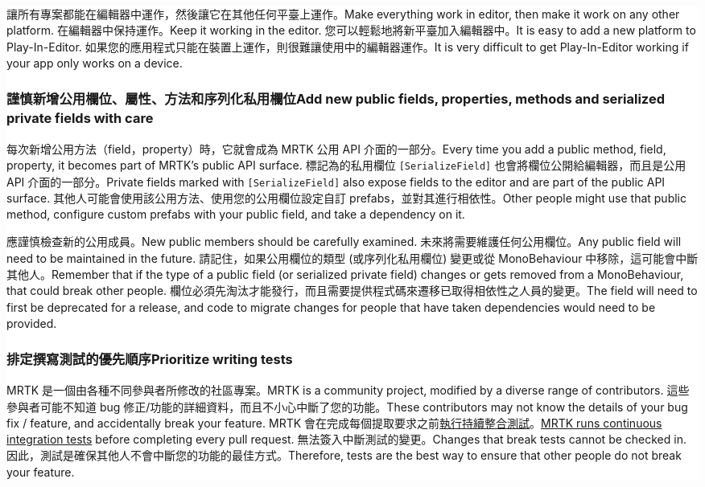 <span data-ttu-id="cc8af-131">讓所有專案都能在編輯器中運作，然後讓它在其他任何平臺上運作。</span><span class="sxs-lookup"><span data-stu-id="cc8af-131">Make everything work in editor, then make it work on any other platform.</span></span> <span data-ttu-id="cc8af-132">在編輯器中保持運作。</span><span class="sxs-lookup"><span data-stu-id="cc8af-132">Keep it working in the editor.</span></span> <span data-ttu-id="cc8af-133">您可以輕鬆地將新平臺加入編輯器中。</span><span class="sxs-lookup"><span data-stu-id="cc8af-133">It is easy to add a new platform to Play-In-Editor.</span></span> <span data-ttu-id="cc8af-134">如果您的應用程式只能在裝置上運作，則很難讓使用中的編輯器運作。</span><span class="sxs-lookup"><span data-stu-id="cc8af-134">It is very difficult to get Play-In-Editor working if your app only works on a device.</span></span>

### <a name="add-new-public-fields-properties-methods-and-serialized-private-fields-with-care"></a><span data-ttu-id="cc8af-135">謹慎新增公用欄位、屬性、方法和序列化私用欄位</span><span class="sxs-lookup"><span data-stu-id="cc8af-135">Add new public fields, properties, methods and serialized private fields with care</span></span>

<span data-ttu-id="cc8af-136">每次新增公用方法（field，property）時，它就會成為 MRTK 公用 API 介面的一部分。</span><span class="sxs-lookup"><span data-stu-id="cc8af-136">Every time you add a public method, field, property, it becomes part of MRTK’s public API surface.</span></span> <span data-ttu-id="cc8af-137">標記為的私用欄位 `[SerializeField]` 也會將欄位公開給編輯器，而且是公用 API 介面的一部分。</span><span class="sxs-lookup"><span data-stu-id="cc8af-137">Private fields marked with `[SerializeField]` also expose fields to the editor and are part of the public API surface.</span></span> <span data-ttu-id="cc8af-138">其他人可能會使用該公用方法、使用您的公用欄位設定自訂 prefabs，並對其進行相依性。</span><span class="sxs-lookup"><span data-stu-id="cc8af-138">Other people might use that public method, configure custom prefabs with your public field, and take a dependency on it.</span></span>

<span data-ttu-id="cc8af-139">應謹慎檢查新的公用成員。</span><span class="sxs-lookup"><span data-stu-id="cc8af-139">New public members should be carefully examined.</span></span> <span data-ttu-id="cc8af-140">未來將需要維護任何公用欄位。</span><span class="sxs-lookup"><span data-stu-id="cc8af-140">Any public field will need to be maintained in the future.</span></span> <span data-ttu-id="cc8af-141">請記住，如果公用欄位的類型 (或序列化私用欄位) 變更或從 MonoBehaviour 中移除，這可能會中斷其他人。</span><span class="sxs-lookup"><span data-stu-id="cc8af-141">Remember that if the type of a public field (or serialized private field) changes or gets removed from a MonoBehaviour, that could break other people.</span></span> <span data-ttu-id="cc8af-142">欄位必須先淘汰才能發行，而且需要提供程式碼來遷移已取得相依性之人員的變更。</span><span class="sxs-lookup"><span data-stu-id="cc8af-142">The field will need to first be deprecated for a release, and code to migrate changes for people that have taken dependencies would need to be provided.</span></span>

### <a name="prioritize-writing-tests"></a><span data-ttu-id="cc8af-143">排定撰寫測試的優先順序</span><span class="sxs-lookup"><span data-stu-id="cc8af-143">Prioritize writing tests</span></span>

<span data-ttu-id="cc8af-144">MRTK 是一個由各種不同參與者所修改的社區專案。</span><span class="sxs-lookup"><span data-stu-id="cc8af-144">MRTK is a community project, modified by a diverse range of contributors.</span></span> <span data-ttu-id="cc8af-145">這些參與者可能不知道 bug 修正/功能的詳細資料，而且不小心中斷了您的功能。</span><span class="sxs-lookup"><span data-stu-id="cc8af-145">These contributors may not know the details of your bug fix / feature, and accidentally break your feature.</span></span> <span data-ttu-id="cc8af-146">MRTK 會在完成每個提取要求之前[執行持續整合測試](https://dev.azure.com/aipmr/MixedRealityToolkit-Unity-CI/_build?definitionId=16)。</span><span class="sxs-lookup"><span data-stu-id="cc8af-146">[MRTK runs continuous integration tests](https://dev.azure.com/aipmr/MixedRealityToolkit-Unity-CI/_build?definitionId=16) before completing every pull request.</span></span> <span data-ttu-id="cc8af-147">無法簽入中斷測試的變更。</span><span class="sxs-lookup"><span data-stu-id="cc8af-147">Changes that break tests cannot be checked in.</span></span> <span data-ttu-id="cc8af-148">因此，測試是確保其他人不會中斷您的功能的最佳方式。</span><span class="sxs-lookup"><span data-stu-id="cc8af-148">Therefore, tests are the best way to ensure that other people do not break your feature.</span></span>
